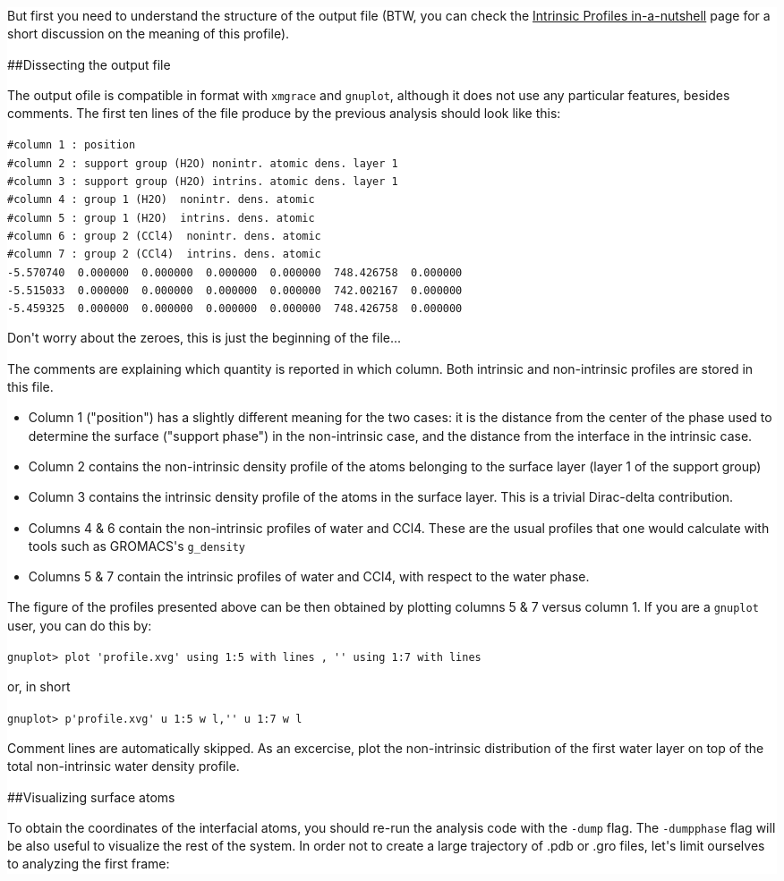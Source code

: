 But first you need to understand the structure of the output file
(BTW, you can check the [Intrinsic Profiles in-a-nutshell](http://marcello-sega.github.io/gitim/IntrinsicProfileNutshell.html) page for a short discussion on the meaning of this profile).

##Dissecting the output file

The output ofile is compatible in format with `xmgrace` and `gnuplot`, although it does not use any particular features, besides comments.
The first ten lines of the file produce by the previous analysis should look like this:

    #column 1 : position 
    #column 2 : support group (H2O) nonintr. atomic dens. layer 1
    #column 3 : support group (H2O) intrins. atomic dens. layer 1
    #column 4 : group 1 (H2O)  nonintr. dens. atomic
    #column 5 : group 1 (H2O)  intrins. dens. atomic
    #column 6 : group 2 (CCl4)  nonintr. dens. atomic
    #column 7 : group 2 (CCl4)  intrins. dens. atomic
    -5.570740  0.000000  0.000000  0.000000  0.000000  748.426758  0.000000 
    -5.515033  0.000000  0.000000  0.000000  0.000000  742.002167  0.000000 
    -5.459325  0.000000  0.000000  0.000000  0.000000  748.426758  0.000000 
     
Don't worry about the zeroes, this is just the beginning of the file...

The comments are explaining which quantity is reported in which column. Both intrinsic and non-intrinsic profiles are stored in this file. 

* Column 1 ("position") has a slightly different meaning for the two cases: it is the distance from the center of the phase used to determine the surface ("support phase") in the non-intrinsic case, and the distance from the interface in the intrinsic case.

* Column 2 contains the non-intrinsic density profile of the atoms belonging to the surface layer (layer 1 of the support group)

* Column 3 contains the intrinsic density profile of the atoms in the surface layer. This is a trivial Dirac-delta contribution.

* Columns 4 & 6 contain the non-intrinsic profiles of water and CCl4. These are the usual profiles that one would calculate with tools such as GROMACS's `g_density`

* Columns 5 & 7 contain the intrinsic profiles of water and CCl4, with respect to the water phase.

The figure of the profiles presented above can be then obtained by plotting columns 5 & 7 versus column 1. If you are a `gnuplot` user, you can do this by:

    gnuplot> plot 'profile.xvg' using 1:5 with lines , '' using 1:7 with lines

or, in short

    gnuplot> p'profile.xvg' u 1:5 w l,'' u 1:7 w l

Comment lines are automatically skipped.
As an excercise, plot the non-intrinsic distribution of the first water layer on top of the total non-intrinsic water density profile.

 
##Visualizing surface atoms

To obtain the coordinates of the interfacial atoms, you should re-run the analysis code with the `-dump` flag.  The `-dumpphase` flag will be also useful to visualize the rest of the system. In order not to create a large trajectory of .pdb or .gro files, let's limit ourselves to analyzing the first frame:
